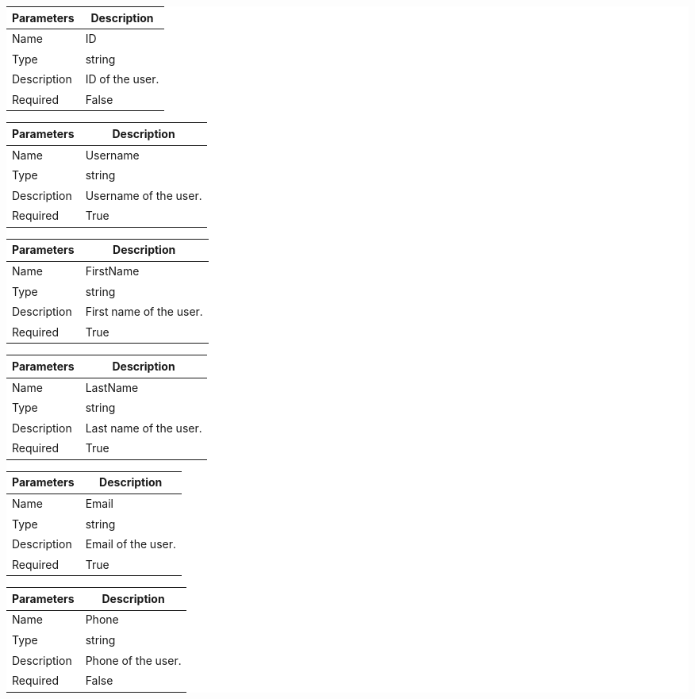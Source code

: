 
| Parameters      | Description                    |
|------------------|---------------------------------|
| Name            | ID                             |
| Type            | string                         |
| Description     | ID of the user.                |
| Required        | False                          |


| Parameters      | Description                    |
|------------------|---------------------------------|
| Name            | Username                       |
| Type            | string                         |
| Description     | Username of the user.          |
| Required        | True                           |


| Parameters      | Description                    |
|------------------|---------------------------------|
| Name            | FirstName                      |
| Type            | string                         |
| Description     | First name of the user.        |
| Required        | True                           |


| Parameters      | Description                    |
|------------------|---------------------------------|
| Name            | LastName                       |
| Type            | string                         |
| Description     | Last name of the user.         |
| Required        | True                           |


| Parameters      | Description                    |
|------------------|---------------------------------|
| Name            | Email                          |
| Type            | string                         |
| Description     | Email of the user.             |
| Required        | True                           |


| Parameters      | Description                    |
|------------------|---------------------------------|
| Name            | Phone                          |
| Type            | string                         |
| Description     | Phone of the user.             |
| Required        | False                          |
